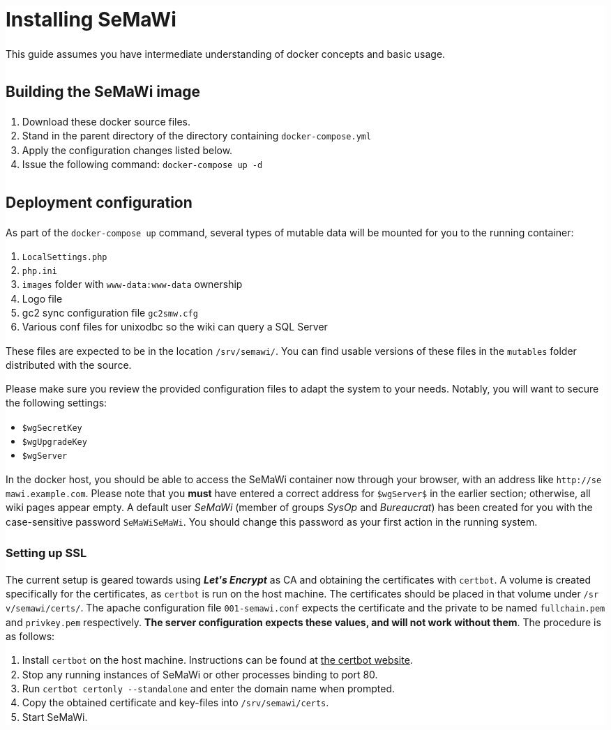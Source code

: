 # Installing SeMaWi

This guide assumes you have intermediate understanding of docker
concepts and basic usage.

## Building the SeMaWi image

1. Download these docker source files.
2. Stand in the parent directory of the directory containing `docker-compose.yml`
4. Apply the configuration changes listed below.
5. Issue the following command: `docker-compose up -d`

## Deployment configuration

As part of the `docker-compose up` command, several types of mutable data will be
mounted for you to the running container:

1. `LocalSettings.php`
2. `php.ini`
3. `images` folder with `www-data:www-data` ownership
4. Logo file
5. gc2 sync configuration file `gc2smw.cfg`
6. Various conf files for unixodbc so the wiki can query a SQL Server

These files are expected to be in the location `/srv/semawi/`. You can find usable
versions of these files in the `mutables` folder distributed with the source.

Please make sure you review the provided configuration files to adapt the system
to your needs. Notably, you will want to secure the following settings:

- `$wgSecretKey`
- `$wgUpgradeKey`
- `$wgServer`

In the docker host, you should be able to access the SeMaWi container
now through your browser, with an address like
`http://semawi.example.com`. Please note that you **must** have
entered a correct address for `$wgServer$` in the earlier section;
otherwise, all wiki pages appear empty. A default user _SeMaWi_
(member of groups _SysOp_ and _Bureaucrat_) has been created for you
with the case-sensitive password `SeMaWiSeMaWi`. You should change
this password as your first action in the running system.

### Setting up SSL
The current setup is geared towards using ***Let's Encrypt*** as CA and obtaining the certificates with `certbot`. A volume is created specifically for the certificates, as `certbot` is run on the host machine. The certificates should be placed in that volume under `/srv/semawi/certs/`. The apache configuration file `001-semawi.conf` expects the certificate and the private to be named `fullchain.pem` and `privkey.pem` respectively. **The server configuration expects these values, and will not work without them**.  The procedure is as follows:

1. Install `certbot` on the host machine. Instructions can be found at [the certbot website](https://certbot.eff.org/).
2. Stop any running instances of SeMaWi or other processes binding to port 80.
3. Run `certbot certonly --standalone` and enter the domain name when prompted.
4. Copy the obtained certificate and key-files into `/srv/semawi/certs`.
5. Start SeMaWi.
